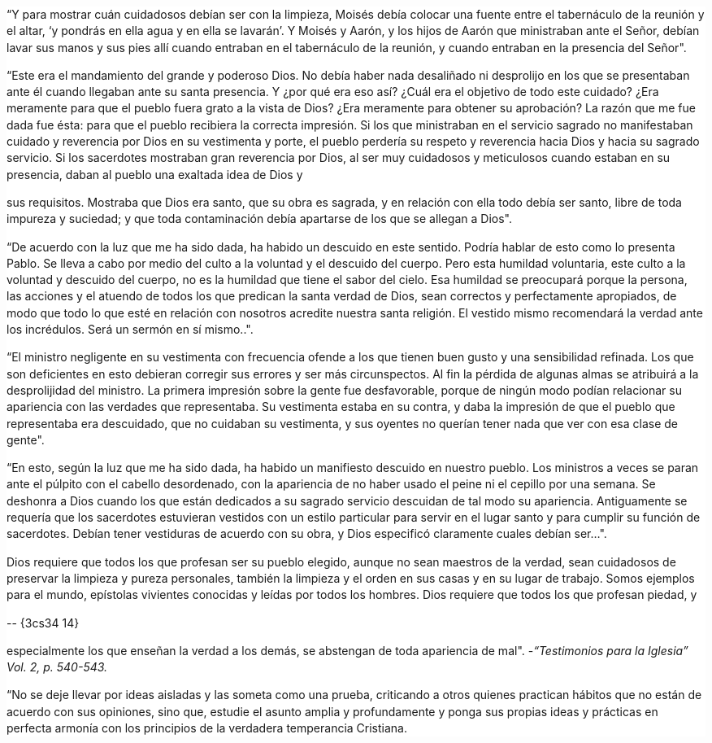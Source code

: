 “Y para mostrar cuán cuidadosos debían ser con la limpieza, Moisés debía colocar una fuente entre el tabernáculo de la reunión y el altar, ‘y pondrás en ella agua y en ella se lavarán’. Y Moisés y Aarón, y los hijos de Aarón que ministraban ante el Señor, debían lavar sus manos y sus pies allí cuando entraban en el tabernáculo de la reunión, y cuando entraban en la presencia del Señor".

 “Este era el mandamiento del grande y poderoso Dios. No debía haber nada desaliñado ni desprolijo en los que se presentaban ante él cuando llegaban ante su santa presencia. Y ¿por qué era eso así? ¿Cuál era el objetivo de todo este cuidado? ¿Era meramente para que el pueblo fuera grato a la vista de Dios? ¿Era meramente para obtener su aprobación? La razón que me fue dada fue ésta: para que el pueblo recibiera la correcta impresión. Si los que ministraban en el servicio sagrado no manifestaban cuidado y reverencia por Dios en su vestimenta y porte, el pueblo perdería su respeto y reverencia hacia Dios y hacia su sagrado servicio. Si los sacerdotes mostraban gran reverencia por Dios, al ser muy cuidadosos y meticulosos cuando estaban en su presencia, daban al pueblo una exaltada idea de Dios y

sus requisitos. Mostraba que Dios era santo, que su obra es sagrada, y en relación con ella todo debía ser santo, libre de toda impureza y suciedad; y que toda contaminación debía apartarse de los que se allegan a Dios".

 “De acuerdo con la luz que me ha sido dada, ha habido un descuido en este sentido. Podría hablar de esto como lo presenta Pablo. Se lleva a cabo por medio del culto a la voluntad y el descuido del cuerpo. Pero esta humildad voluntaria, este culto a la voluntad y descuido del cuerpo, no es la humildad que tiene el sabor del cielo. Esa humildad se preocupará porque la persona, las acciones y el atuendo de todos los que predican la santa verdad de Dios, sean correctos y perfectamente apropiados, de modo que todo lo que esté en relación con nosotros acredite nuestra santa religión. El vestido mismo recomendará la verdad ante los incrédulos. Será un sermón en sí mismo..".

 “El ministro negligente en su vestimenta con frecuencia ofende a los que tienen buen gusto y una sensibilidad refinada. Los que son deficientes en esto debieran corregir sus errores y ser más circunspectos. Al fin la pérdida de algunas almas se atribuirá a la desprolijidad del ministro. La primera impresión sobre la gente fue desfavorable, porque de ningún modo podían relacionar su apariencia con las verdades que representaba. Su vestimenta estaba en su contra, y daba la impresión de que el pueblo que representaba era descuidado, que no cuidaban su vestimenta, y sus oyentes no querían tener nada que ver con esa clase de gente".

 “En esto, según la luz que me ha sido dada, ha habido un manifiesto descuido en nuestro pueblo. Los ministros a veces se paran ante el púlpito con el cabello desordenado, con la apariencia de no haber usado el peine ni el cepillo por una semana. Se deshonra a Dios cuando los que están dedicados a su sagrado servicio descuidan de tal modo su apariencia. Antiguamente se requería que los sacerdotes estuvieran vestidos con un estilo particular para servir en el lugar santo y para cumplir su función de sacerdotes. Debían tener vestiduras de acuerdo con su obra, y Dios especificó claramente cuales debían ser…".

 Dios requiere que todos los que profesan ser su pueblo elegido, aunque no sean maestros de la verdad, sean cuidadosos de preservar la limpieza y pureza personales, también la limpieza y el orden en sus casas y en su lugar de trabajo. Somos ejemplos para el mundo, epístolas vivientes conocidas y leídas por todos los hombres. Dios requiere que todos los que profesan piedad, y

 -- {3cs34 14}   
  
  especialmente los que enseñan la verdad a los demás, se abstengan de toda apariencia de mal". -_“Testimonios para la Iglesia” Vol. 2, p. 540-543._

“No se deje llevar por ideas aisladas y las someta como una prueba, criticando a otros quienes practican hábitos que no están de acuerdo con sus opiniones, sino que, estudie el asunto amplia y profundamente y ponga sus propias ideas y prácticas en perfecta armonía con los principios de la verdadera temperancia Cristiana.

